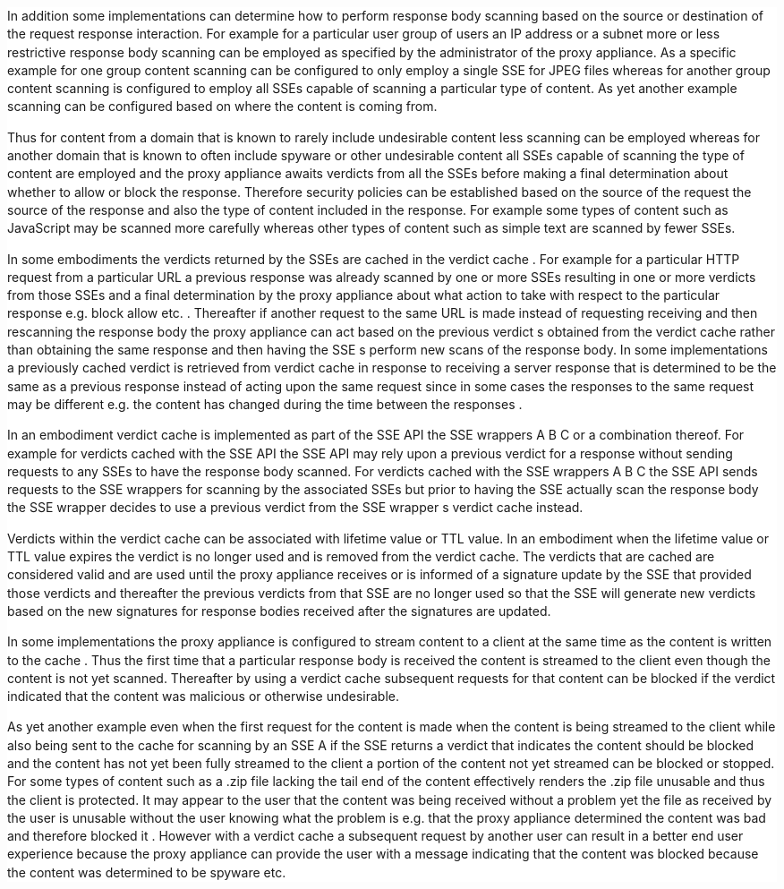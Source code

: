 In addition some implementations can determine how to perform response body scanning based on the source or destination of the request response interaction. For example for a particular user group of users an IP address or a subnet more or less restrictive response body scanning can be employed as specified by the administrator of the proxy appliance. As a specific example for one group content scanning can be configured to only employ a single SSE for JPEG files whereas for another group content scanning is configured to employ all SSEs capable of scanning a particular type of content. As yet another example scanning can be configured based on where the content is coming from.

Thus for content from a domain that is known to rarely include undesirable content less scanning can be employed whereas for another domain that is known to often include spyware or other undesirable content all SSEs capable of scanning the type of content are employed and the proxy appliance awaits verdicts from all the SSEs before making a final determination about whether to allow or block the response. Therefore security policies can be established based on the source of the request the source of the response and also the type of content included in the response. For example some types of content such as JavaScript may be scanned more carefully whereas other types of content such as simple text are scanned by fewer SSEs.

In some embodiments the verdicts returned by the SSEs are cached in the verdict cache . For example for a particular HTTP request from a particular URL a previous response was already scanned by one or more SSEs resulting in one or more verdicts from those SSEs and a final determination by the proxy appliance about what action to take with respect to the particular response e.g. block allow etc. . Thereafter if another request to the same URL is made instead of requesting receiving and then rescanning the response body the proxy appliance can act based on the previous verdict s obtained from the verdict cache rather than obtaining the same response and then having the SSE s perform new scans of the response body. In some implementations a previously cached verdict is retrieved from verdict cache in response to receiving a server response that is determined to be the same as a previous response instead of acting upon the same request since in some cases the responses to the same request may be different e.g. the content has changed during the time between the responses .

In an embodiment verdict cache is implemented as part of the SSE API the SSE wrappers A B C or a combination thereof. For example for verdicts cached with the SSE API the SSE API may rely upon a previous verdict for a response without sending requests to any SSEs to have the response body scanned. For verdicts cached with the SSE wrappers A B C the SSE API sends requests to the SSE wrappers for scanning by the associated SSEs but prior to having the SSE actually scan the response body the SSE wrapper decides to use a previous verdict from the SSE wrapper s verdict cache instead.

Verdicts within the verdict cache can be associated with lifetime value or TTL value. In an embodiment when the lifetime value or TTL value expires the verdict is no longer used and is removed from the verdict cache. The verdicts that are cached are considered valid and are used until the proxy appliance receives or is informed of a signature update by the SSE that provided those verdicts and thereafter the previous verdicts from that SSE are no longer used so that the SSE will generate new verdicts based on the new signatures for response bodies received after the signatures are updated.

In some implementations the proxy appliance is configured to stream content to a client at the same time as the content is written to the cache . Thus the first time that a particular response body is received the content is streamed to the client even though the content is not yet scanned. Thereafter by using a verdict cache subsequent requests for that content can be blocked if the verdict indicated that the content was malicious or otherwise undesirable.

As yet another example even when the first request for the content is made when the content is being streamed to the client while also being sent to the cache for scanning by an SSE A if the SSE returns a verdict that indicates the content should be blocked and the content has not yet been fully streamed to the client a portion of the content not yet streamed can be blocked or stopped. For some types of content such as a .zip file lacking the tail end of the content effectively renders the .zip file unusable and thus the client is protected. It may appear to the user that the content was being received without a problem yet the file as received by the user is unusable without the user knowing what the problem is e.g. that the proxy appliance determined the content was bad and therefore blocked it . However with a verdict cache a subsequent request by another user can result in a better end user experience because the proxy appliance can provide the user with a message indicating that the content was blocked because the content was determined to be spyware etc.
